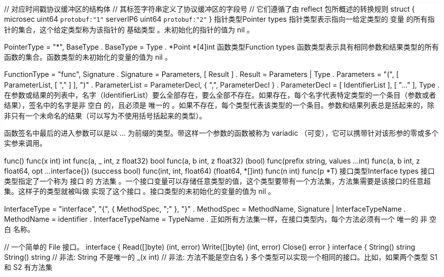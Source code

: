 // 对应时间戳协议缓冲区的结构体
// 其标签字符串定义了协议缓冲区的字段号
// 它们遵循了由 reflect 包所概述的转换规则
struct {
  microsec  uint64 `protobuf:"1"`
  serverIP6 uint64 `protobuf:"2"`
}
指针类型Pointer types
指针类型表示指向一给定类型的 变量 的所有指针的集合，这个给定类型称为该指针的 基础类型 。未初始化的指针的值为 nil 。

PointerType = "*", BaseType .
BaseType    = Type .
*Point
*[4]int
函数类型Function types
函数类型表示具有相同参数和结果类型的所有函数的集合。函数类型的未初始化的变量的值为 nil 。

FunctionType   = "func", Signature .
Signature      = Parameters, [ Result ] .
Result         = Parameters | Type .
Parameters     = "(", [ ParameterList, [ "," ] ], ")" .
ParameterList  = ParameterDecl, { ",", ParameterDecl } .
ParameterDecl  = [ IdentifierList ], [ "..." ], Type .
在参数或结果的列表中，名字（IdentifierList）要么全部存在，要么全部不存在。如果存在，每个名字代表特定类型的一个条目（参数或者结果），签名中的名字是非 空白 的，且必须是 唯一的 。如果不存在，每个类型代表该类型的一个条目。参数和结果列表总是括起来的，除非只有一个未命名的结果（可以写为不使用括号括起来的类型）。

函数签名中最后的进入参数可以是以 ... 为前缀的类型。带这样一个参数的函数被称为 variadic （可变），它可以携带针对该形参的零或多个实参来调用。

func()
func(x int) int
func(a, _ int, z float32) bool
func(a, b int, z float32) (bool)
func(prefix string, values ...int)
func(a, b int, z float64, opt ...interface{}) (success bool)
func(int, int, float64) (float64, *[]int)
func(n int) func(p *T)
接口类型Interface types
接口类型指定了一个称为 接口 的 方法集 。一个接口变量可以存储任意类型的值，这个类型要带有一个方法集，方法集需要是该接口的任意超集。这样子的类型就被叫做 实现了这个接口 。接口类型的未初始化的变量的值为 nil 。

InterfaceType      = "interface", "{", { MethodSpec, ";" }, "}" .
MethodSpec         = MethodName, Signature | InterfaceTypeName .
MethodName         = identifier .
InterfaceTypeName  = TypeName .
正如所有方法集一样，在接口类型内，每个方法必须有一个 唯一的 非 空白 名称。

// 一个简单的 File 接口。
interface {
  Read([]byte) (int, error)
  Write([]byte) (int, error)
  Close() error
}
interface {
  String() string
  String() string  // 非法: String 不是唯一的
  _(x int)         // 非法: 方法不能是空白名
}
多个类型可以实现一个相同的接口。比如，如果两个类型 S1 和 S2 有方法集
